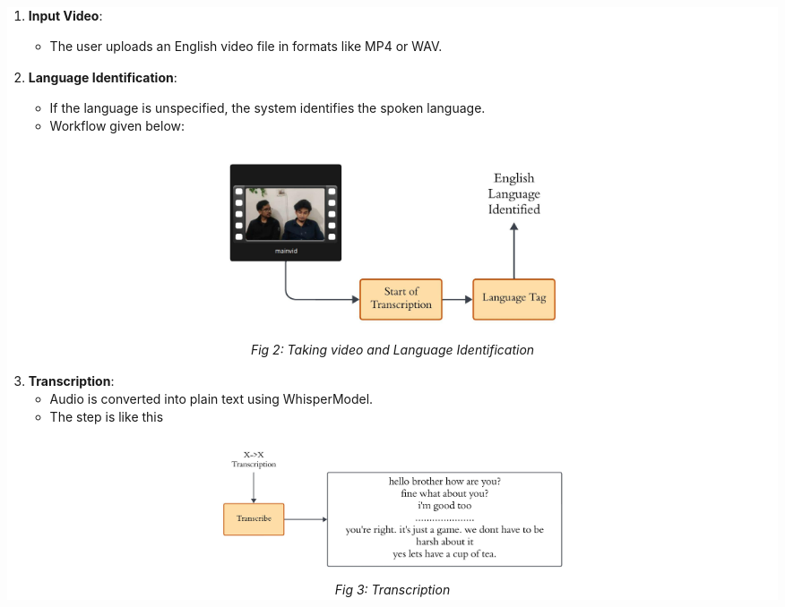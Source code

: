 1. **Input Video**:
   - The user uploads an English video file in formats like MP4 or WAV.

2. **Language Identification**:
   - If the language is unspecified, the system identifies the spoken language.
   - Workflow given below:
  
  <p align="center">
  <span>
    <img src="Images/step1.jpeg" alt="Original Image" width="400">
  </span>
  <br>
    <em>Fig 2: Taking video and Language Identification </em>
</p>

3. **Transcription**:
   - Audio is converted into plain text using WhisperModel.
   - The step is like this
  
   
  <p align="center">
  <span>
    <img src="Images/step2.jpeg" alt="Original Image" width="400">
  </span>
  <br>
    <em>Fig 3: Transcription </em>